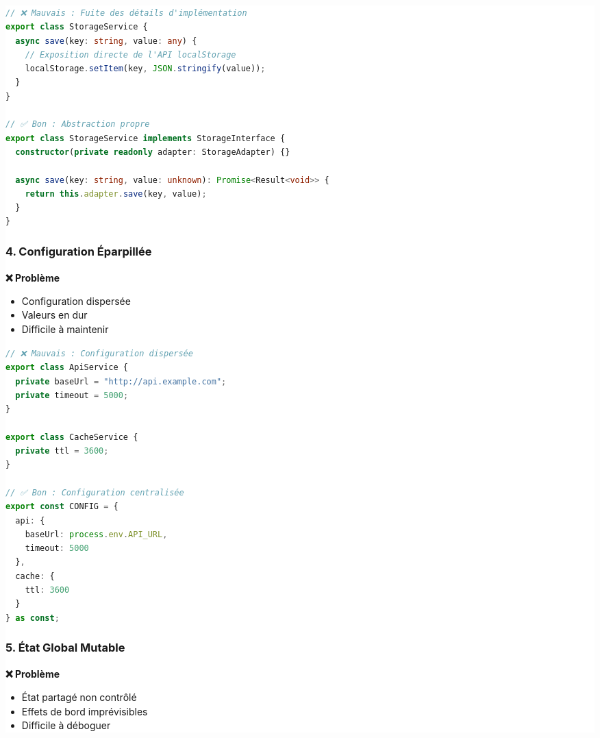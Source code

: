 ```typescript
// ❌ Mauvais : Fuite des détails d'implémentation
export class StorageService {
  async save(key: string, value: any) {
    // Exposition directe de l'API localStorage
    localStorage.setItem(key, JSON.stringify(value));
  }
}

// ✅ Bon : Abstraction propre
export class StorageService implements StorageInterface {
  constructor(private readonly adapter: StorageAdapter) {}

  async save(key: string, value: unknown): Promise<Result<void>> {
    return this.adapter.save(key, value);
  }
}
```

### 4. Configuration Éparpillée
**❌ Problème**
- Configuration dispersée
- Valeurs en dur
- Difficile à maintenir

```typescript
// ❌ Mauvais : Configuration dispersée
export class ApiService {
  private baseUrl = "http://api.example.com";
  private timeout = 5000;
}

export class CacheService {
  private ttl = 3600;
}

// ✅ Bon : Configuration centralisée
export const CONFIG = {
  api: {
    baseUrl: process.env.API_URL,
    timeout: 5000
  },
  cache: {
    ttl: 3600
  }
} as const;
```

### 5. État Global Mutable
**❌ Problème**
- État partagé non contrôlé
- Effets de bord imprévisibles
- Difficile à déboguer
